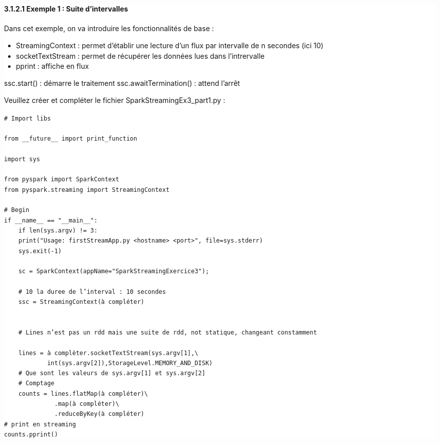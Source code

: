 #### 3.1.2.1	Exemple 1 : Suite d’intervalles

Dans cet exemple, on va introduire les fonctionnalités de base :
-	StreamingContext : permet d’établir une lecture d’un flux par intervalle de n secondes (ici 10)
-	socketTextStream : permet de récupérer les données lues dans l’intrervalle
-	pprint : affiche en flux

ssc.start() : démarre le traitement 
ssc.awaitTermination() : attend l’arrêt


Veuillez créer et compléter le fichier SparkStreamingEx3_part1.py :

	# Import libs

	from __future__ import print_function

	import sys

	from pyspark import SparkContext
	from pyspark.streaming import StreamingContext

	# Begin
	if __name__ == "__main__":
    	if len(sys.argv) != 3:
    	print("Usage: firstStreamApp.py <hostname> <port>", file=sys.stderr)
        sys.exit(-1)

    	sc = SparkContext(appName="SparkStreamingExercice3"); 

    	# 10 la duree de l’interval : 10 secondes
    	ssc = StreamingContext(à compléter)


    	# Lines n’est pas un rdd mais une suite de rdd, not statique, changeant constamment 

    	lines = à complèter.socketTextStream(sys.argv[1],\
              	int(sys.argv[2]),StorageLevel.MEMORY_AND_DISK)
    	# Que sont les valeurs de sys.argv[1] et sys.argv[2]
    	# Comptage
    	counts = lines.flatMap(à compléter)\
                  .map(à compléter)\
                  .reduceByKey(à compléter)
    # print en streaming
    counts.pprint()

